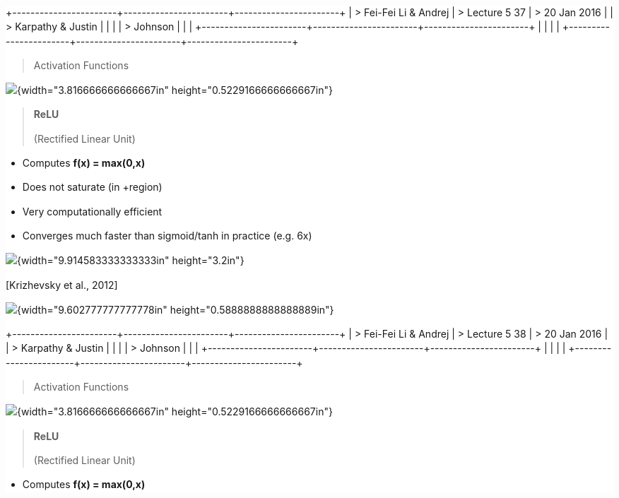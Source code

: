 +-----------------------+-----------------------+-----------------------+
| > Fei-Fei Li & Andrej | > Lecture 5 37        | > 20 Jan 2016         |
| > Karpathy & Justin   |                       |                       |
| > Johnson             |                       |                       |
+-----------------------+-----------------------+-----------------------+
|                       |                       |                       |
+-----------------------+-----------------------+-----------------------+

> Activation Functions

![](media/image115.jpeg){width="3.816666666666667in"
height="0.5229166666666667in"}

> **ReLU**
>
> (Rectified Linear Unit)

-   Computes **f(x) = max(0,x)**

-   Does not saturate (in +region)

-   Very computationally efficient

-   Converges much faster than sigmoid/tanh in practice (e.g. 6x)

![](media/image116.jpeg){width="9.914583333333333in" height="3.2in"}

\[Krizhevsky et al., 2012\]

![](media/image118.jpeg){width="9.602777777777778in"
height="0.5888888888888889in"}

+-----------------------+-----------------------+-----------------------+
| > Fei-Fei Li & Andrej | > Lecture 5 38        | > 20 Jan 2016         |
| > Karpathy & Justin   |                       |                       |
| > Johnson             |                       |                       |
+-----------------------+-----------------------+-----------------------+
|                       |                       |                       |
+-----------------------+-----------------------+-----------------------+

> Activation Functions

![](media/image119.jpeg){width="3.816666666666667in"
height="0.5229166666666667in"}

> **ReLU**
>
> (Rectified Linear Unit)

-   Computes **f(x) = max(0,x)**
